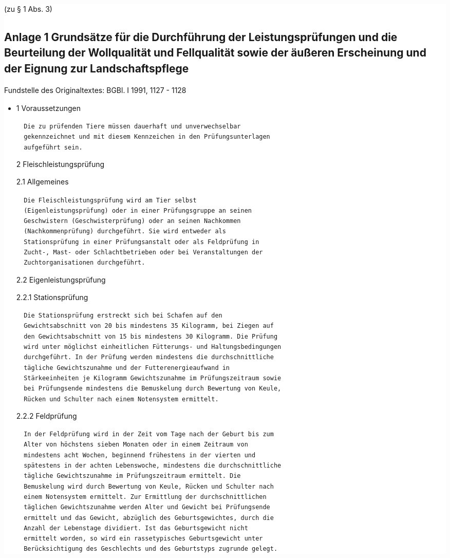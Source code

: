 (zu § 1 Abs. 3)

## Anlage 1 Grundsätze für die Durchführung der Leistungsprüfungen und die Beurteilung der Wollqualität und Fellqualität sowie der äußeren Erscheinung und der Eignung zur Landschaftspflege

Fundstelle des Originaltextes: BGBl. I 1991, 1127 - 1128

*
    1   Voraussetzungen

        Die zu prüfenden Tiere müssen dauerhaft und unverwechselbar
        gekennzeichnet und mit diesem Kennzeichen in den Prüfungsunterlagen
        aufgeführt sein.


    2   Fleischleistungsprüfung


    2.1 Allgemeines

        Die Fleischleistungsprüfung wird am Tier selbst
        (Eigenleistungsprüfung) oder in einer Prüfungsgruppe an seinen
        Geschwistern (Geschwisterprüfung) oder an seinen Nachkommen
        (Nachkommenprüfung) durchgeführt. Sie wird entweder als
        Stationsprüfung in einer Prüfungsanstalt oder als Feldprüfung in
        Zucht-, Mast- oder Schlachtbetrieben oder bei Veranstaltungen der
        Zuchtorganisationen durchgeführt.


    2.2 Eigenleistungsprüfung


    2.2.1 Stationsprüfung

        Die Stationsprüfung erstreckt sich bei Schafen auf den
        Gewichtsabschnitt von 20 bis mindestens 35 Kilogramm, bei Ziegen auf
        den Gewichtsabschnitt von 15 bis mindestens 30 Kilogramm. Die Prüfung
        wird unter möglichst einheitlichen Fütterungs- und Haltungsbedingungen
        durchgeführt. In der Prüfung werden mindestens die durchschnittliche
        tägliche Gewichtszunahme und der Futterenergieaufwand in
        Stärkeeinheiten je Kilogramm Gewichtszunahme im Prüfungszeitraum sowie
        bei Prüfungsende mindestens die Bemuskelung durch Bewertung von Keule,
        Rücken und Schulter nach einem Notensystem ermittelt.


    2.2.2 Feldprüfung

        In der Feldprüfung wird in der Zeit vom Tage nach der Geburt bis zum
        Alter von höchstens sieben Monaten oder in einem Zeitraum von
        mindestens acht Wochen, beginnend frühestens in der vierten und
        spätestens in der achten Lebenswoche, mindestens die durchschnittliche
        tägliche Gewichtszunahme im Prüfungszeitraum ermittelt. Die
        Bemuskelung wird durch Bewertung von Keule, Rücken und Schulter nach
        einem Notensystem ermittelt. Zur Ermittlung der durchschnittlichen
        täglichen Gewichtszunahme werden Alter und Gewicht bei Prüfungsende
        ermittelt und das Gewicht, abzüglich des Geburtsgewichtes, durch die
        Anzahl der Lebenstage dividiert. Ist das Geburtsgewicht nicht
        ermittelt worden, so wird ein rassetypisches Geburtsgewicht unter
        Berücksichtigung des Geschlechts und des Geburtstyps zugrunde gelegt.
